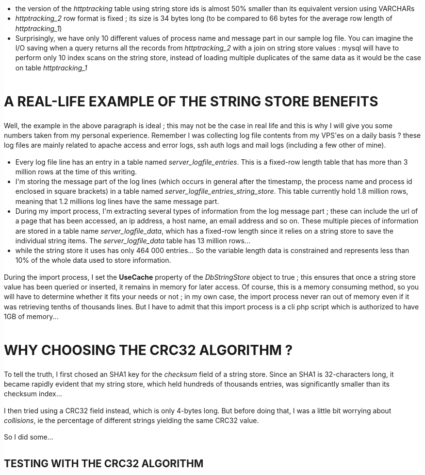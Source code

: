 - the version of the *httptracking* table using string store ids is almost 50% smaller than its equivalent version using VARCHARs
- *httptracking\_2* row format is fixed ; its size is 34 bytes long (to be compared to 66 bytes for the average row length of *httptracking\_1*)
- Surprisingly, we have only 10 different values of process name and message part in our sample log file. You can imagine the I/O saving when a query returns all the records from *httptracking_2* with a join on string store values : mysql will have to perform only 10 index scans on the string store, instead of loading multiple duplicates of the same data as it would be the case on table *httptracking\_1*


# A REAL-LIFE EXAMPLE OF THE STRING STORE BENEFITS #

Well, the example in the above paragraph is ideal ; this may not be the case in real life and this is why I will give you some numbers taken from my personal experience. Remember I was collecting log file contents from my VPS'es on a daily basis ?  these log files are mainly related to apache access and error logs, ssh auth logs and mail logs (including a few other of mine).

- Every log file line has an entry in a table named *server\_logfile\_entries*. This is a fixed-row length table that has more than 3 million rows at the time of this writing.
- I'm storing the message part of the log lines (which occurs in general after the timestamp, the process name and process id enclosed in square brackets) in a table named *server\_logfile\_entries\_string\_store*. This table currently hold 1.8 million rows, meaning that 1.2 millions log lines have the same message part.
- During my import process, I'm extracting several types of information from the log message part ; these can include the url of a page that has been accessed, an ip address, a host name, an email address and so on. These multiple pieces of information are stored in a table name *server\_logfile\_data*, which has a fixed-row length since it relies on a string store to save the individual string items. The *server\_logfile\_data* table has 13 million rows...
- while the string store it uses has only 464 000 entries... So the variable length data is constrained and represents less than 10% of the whole data used to store information.

During the import process, I set the **UseCache** property of the *DbStringStore* object to true ; this ensures that once a string store value has been queried or inserted, it remains in memory for later access. Of course, this is a memory consuming method, so you will have to determine whether it fits your needs or not ; in my own case, the import process never ran out of memory even if it was retrieving tenths of thousands lines. But I have to admit that this import process is a cli php script which is authorized to have 1GB of memory...


# WHY CHOOSING THE CRC32 ALGORITHM ? #

To tell the truth, I first chosed an SHA1 key for the *checksum* field of a string store. Since an SHA1 is 32-characters long, it became rapidly evident that my string store, which held hundreds of thousands entries, was significantly smaller than its checksum index...

I then tried using a CRC32 field instead, which is only 4-bytes long. But before doing that, I was a little bit worrying about *collisions*, ie the percentage of different strings yielding the same CRC32 value.

So I did some...

## TESTING WITH THE CRC32 ALGORITHM ##
